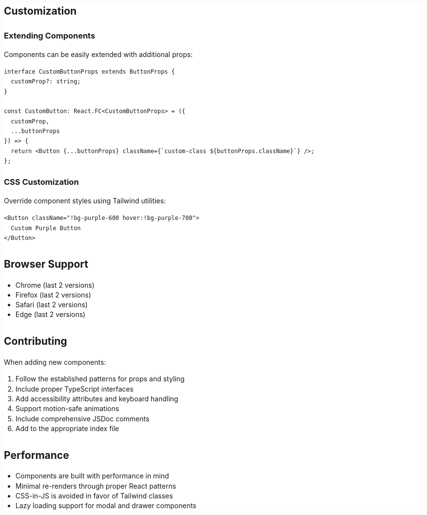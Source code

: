 ## Customization

### Extending Components
Components can be easily extended with additional props:

```tsx
interface CustomButtonProps extends ButtonProps {
  customProp?: string;
}

const CustomButton: React.FC<CustomButtonProps> = ({
  customProp,
  ...buttonProps
}) => {
  return <Button {...buttonProps} className={`custom-class ${buttonProps.className}`} />;
};
```

### CSS Customization
Override component styles using Tailwind utilities:

```tsx
<Button className="!bg-purple-600 hover:!bg-purple-700">
  Custom Purple Button
</Button>
```

## Browser Support

- Chrome (last 2 versions)
- Firefox (last 2 versions)
- Safari (last 2 versions)
- Edge (last 2 versions)

## Contributing

When adding new components:

1. Follow the established patterns for props and styling
2. Include proper TypeScript interfaces
3. Add accessibility attributes and keyboard handling
4. Support motion-safe animations
5. Include comprehensive JSDoc comments
6. Add to the appropriate index file

## Performance

- Components are built with performance in mind
- Minimal re-renders through proper React patterns
- CSS-in-JS is avoided in favor of Tailwind classes
- Lazy loading support for modal and drawer components
